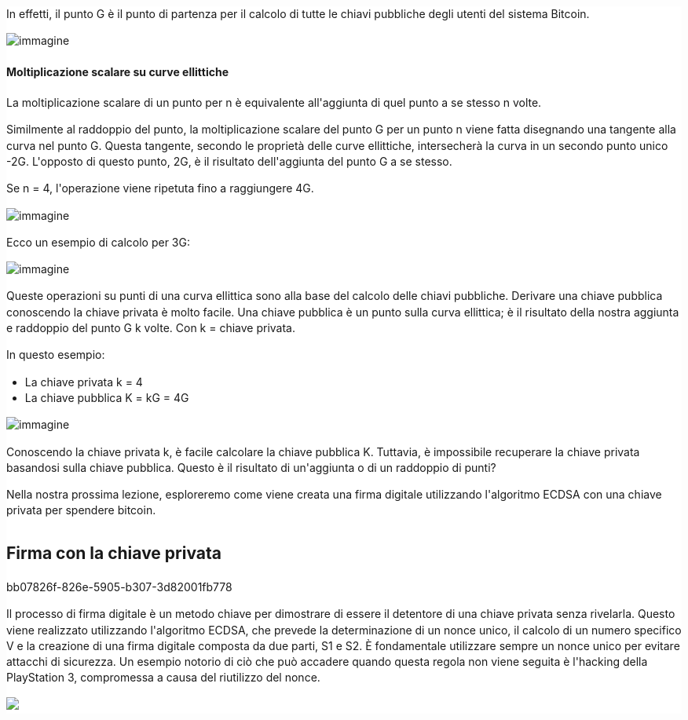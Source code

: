 In effetti, il punto G è il punto di partenza per il calcolo di tutte le chiavi pubbliche degli utenti del sistema Bitcoin.

![immagine](assets/image/section2/6.webp)

#### Moltiplicazione scalare su curve ellittiche

La moltiplicazione scalare di un punto per n è equivalente all'aggiunta di quel punto a se stesso n volte.

Similmente al raddoppio del punto, la moltiplicazione scalare del punto G per un punto n viene fatta disegnando una tangente alla curva nel punto G. Questa tangente, secondo le proprietà delle curve ellittiche, intersecherà la curva in un secondo punto unico -2G. L'opposto di questo punto, 2G, è il risultato dell'aggiunta del punto G a se stesso.

Se n = 4, l'operazione viene ripetuta fino a raggiungere 4G.

![immagine](assets/image/section2/7.webp)

Ecco un esempio di calcolo per 3G:

![immagine](assets/image/section2/8.webp)

Queste operazioni su punti di una curva ellittica sono alla base del calcolo delle chiavi pubbliche. Derivare una chiave pubblica conoscendo la chiave privata è molto facile.
Una chiave pubblica è un punto sulla curva ellittica; è il risultato della nostra aggiunta e raddoppio del punto G k volte. Con k = chiave privata.

In questo esempio:

- La chiave privata k = 4
- La chiave pubblica K = kG = 4G

![immagine](assets/image/section2/9.webp)

Conoscendo la chiave privata k, è facile calcolare la chiave pubblica K. Tuttavia, è impossibile recuperare la chiave privata basandosi sulla chiave pubblica. Questo è il risultato di un'aggiunta o di un raddoppio di punti?

Nella nostra prossima lezione, esploreremo come viene creata una firma digitale utilizzando l'algoritmo ECDSA con una chiave privata per spendere bitcoin.

## Firma con la chiave privata
<chapterId>bb07826f-826e-5905-b307-3d82001fb778</chapterId>

Il processo di firma digitale è un metodo chiave per dimostrare di essere il detentore di una chiave privata senza rivelarla. Questo viene realizzato utilizzando l'algoritmo ECDSA, che prevede la determinazione di un nonce unico, il calcolo di un numero specifico V e la creazione di una firma digitale composta da due parti, S1 e S2.
È fondamentale utilizzare sempre un nonce unico per evitare attacchi di sicurezza. Un esempio notorio di ciò che può accadere quando questa regola non viene seguita è l'hacking della PlayStation 3, compromessa a causa del riutilizzo del nonce.

![](assets/image/section2/10.webp)
